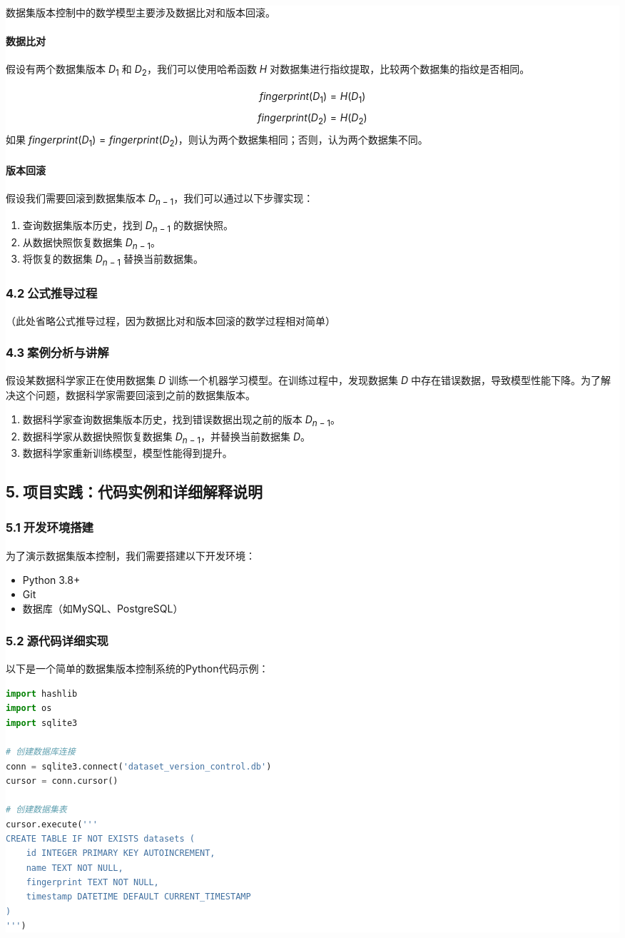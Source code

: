 数据集版本控制中的数学模型主要涉及数据比对和版本回滚。

#### 数据比对

假设有两个数据集版本 $D_1$ 和 $D_2$，我们可以使用哈希函数 $H$ 对数据集进行指纹提取，比较两个数据集的指纹是否相同。

$$
fingerprint(D_1) = H(D_1)
$$
$$
fingerprint(D_2) = H(D_2)
$$
如果 $fingerprint(D_1) = fingerprint(D_2)$，则认为两个数据集相同；否则，认为两个数据集不同。

#### 版本回滚

假设我们需要回滚到数据集版本 $D_{n-1}$，我们可以通过以下步骤实现：

1. 查询数据集版本历史，找到 $D_{n-1}$ 的数据快照。
2. 从数据快照恢复数据集 $D_{n-1}$。
3. 将恢复的数据集 $D_{n-1}$ 替换当前数据集。

### 4.2 公式推导过程

（此处省略公式推导过程，因为数据比对和版本回滚的数学过程相对简单）

### 4.3 案例分析与讲解

假设某数据科学家正在使用数据集 $D$ 训练一个机器学习模型。在训练过程中，发现数据集 $D$ 中存在错误数据，导致模型性能下降。为了解决这个问题，数据科学家需要回滚到之前的数据集版本。

1. 数据科学家查询数据集版本历史，找到错误数据出现之前的版本 $D_{n-1}$。
2. 数据科学家从数据快照恢复数据集 $D_{n-1}$，并替换当前数据集 $D$。
3. 数据科学家重新训练模型，模型性能得到提升。

## 5. 项目实践：代码实例和详细解释说明

### 5.1 开发环境搭建

为了演示数据集版本控制，我们需要搭建以下开发环境：

- Python 3.8+
- Git
- 数据库（如MySQL、PostgreSQL）

### 5.2 源代码详细实现

以下是一个简单的数据集版本控制系统的Python代码示例：

```python
import hashlib
import os
import sqlite3

# 创建数据库连接
conn = sqlite3.connect('dataset_version_control.db')
cursor = conn.cursor()

# 创建数据集表
cursor.execute('''
CREATE TABLE IF NOT EXISTS datasets (
    id INTEGER PRIMARY KEY AUTOINCREMENT,
    name TEXT NOT NULL,
    fingerprint TEXT NOT NULL,
    timestamp DATETIME DEFAULT CURRENT_TIMESTAMP
)
''')

```